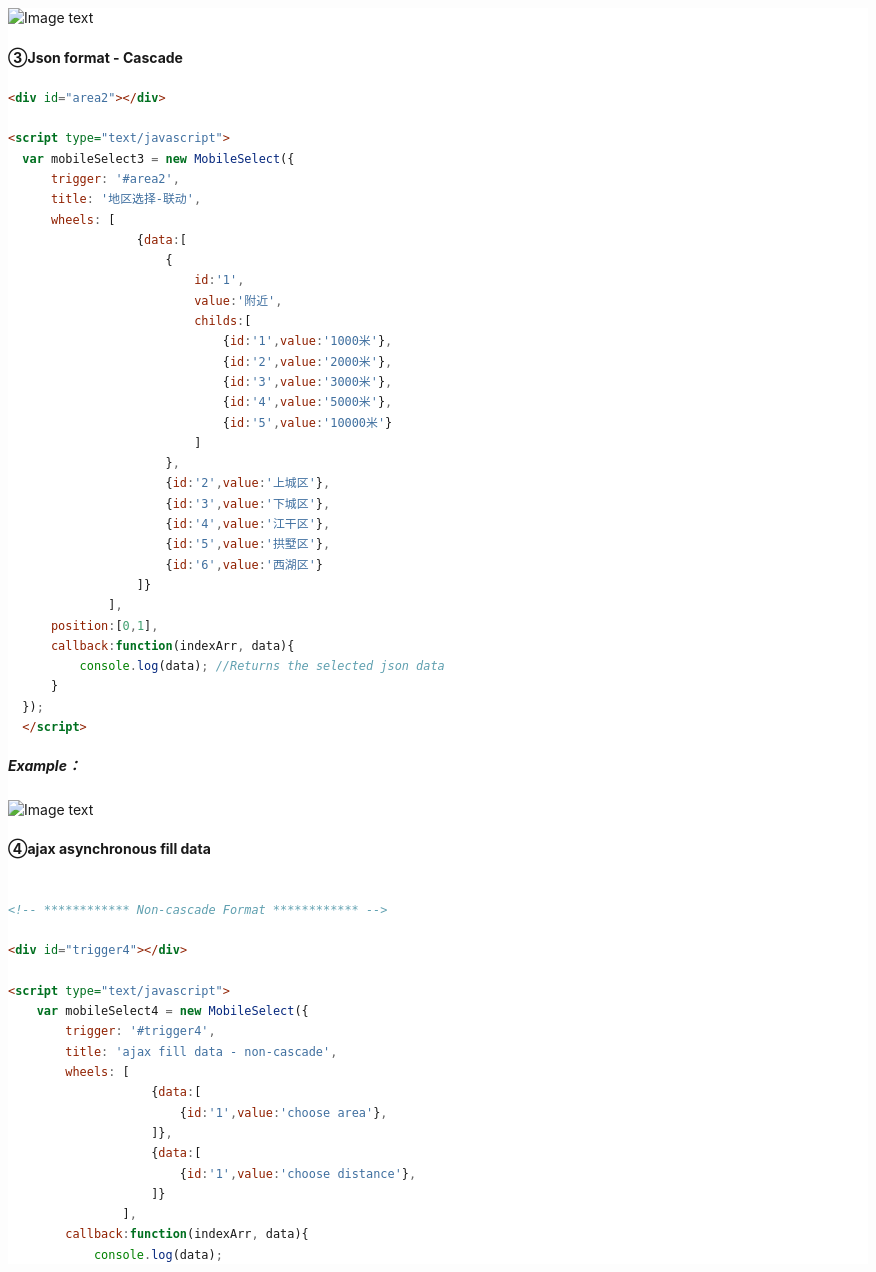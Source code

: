 ![Image text](https://github.com/onlyhom/img-folder/blob/master/gif/ms_no_cascade.gif?raw=true)


#### ③Json format - Cascade
```html
<div id="area2"></div>

<script type="text/javascript">
  var mobileSelect3 = new MobileSelect({
      trigger: '#area2',
      title: '地区选择-联动',
      wheels: [
                  {data:[
                      {
                          id:'1',
                          value:'附近',
                          childs:[
                              {id:'1',value:'1000米'},
                              {id:'2',value:'2000米'},
                              {id:'3',value:'3000米'},
                              {id:'4',value:'5000米'},
                              {id:'5',value:'10000米'}
                          ]
                      },
                      {id:'2',value:'上城区'},
                      {id:'3',value:'下城区'},
                      {id:'4',value:'江干区'},
                      {id:'5',value:'拱墅区'},
                      {id:'6',value:'西湖区'}
                  ]}
              ],
      position:[0,1],
      callback:function(indexArr, data){
          console.log(data); //Returns the selected json data
      }
  });
  </script>
```
##### Example：
![Image text](https://raw.githubusercontent.com/onlyhom/img-folder/master/gif/%E7%BA%A7%E8%81%94.gif)


#### ④ajax asynchronous fill data

```html

<!-- ************ Non-cascade Format ************ -->

<div id="trigger4"></div>

<script type="text/javascript">
    var mobileSelect4 = new MobileSelect({
        trigger: '#trigger4',
        title: 'ajax fill data - non-cascade',
        wheels: [
                    {data:[
                        {id:'1',value:'choose area'},
                    ]},
                    {data:[
                        {id:'1',value:'choose distance'},
                    ]}
                ],
        callback:function(indexArr, data){
            console.log(data);
```